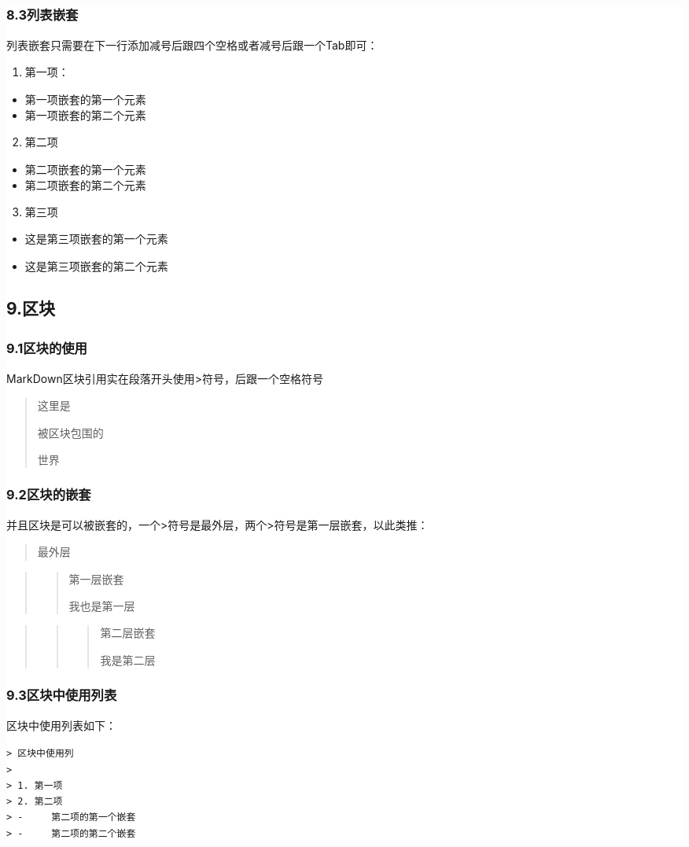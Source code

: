 ### 8.3列表嵌套

列表嵌套只需要在下一行添加减号后跟四个空格或者减号后跟一个Tab即可：

1. 第一项：

-    第一项嵌套的第一个元素
- 第一项嵌套的第二个元素

2. 第二项

-    第二项嵌套的第一个元素
- 第二项嵌套的第二个元素

3. 第三项

- 这是第三项嵌套的第一个元素

- 这是第三项嵌套的第二个元素

## 9.区块

### 9.1区块的使用

MarkDown区块引用实在段落开头使用>符号，后跟一个空格符号

> 这里是
>
> 被区块包围的
>
> 世界

###  9.2区块的嵌套

并且区块是可以被嵌套的，一个>符号是最外层，两个>符号是第一层嵌套，以此类推：

> 最外层

> > 第一层嵌套
> >
> > 我也是第一层

> > > 第二层嵌套
> > >
> > > 我是第二层

### 9.3区块中使用列表

区块中使用列表如下：

```
> 区块中使用列
>
> 1. 第一项
> 2. 第二项
> -     第二项的第一个嵌套
> -     第二项的第二个嵌套
```
